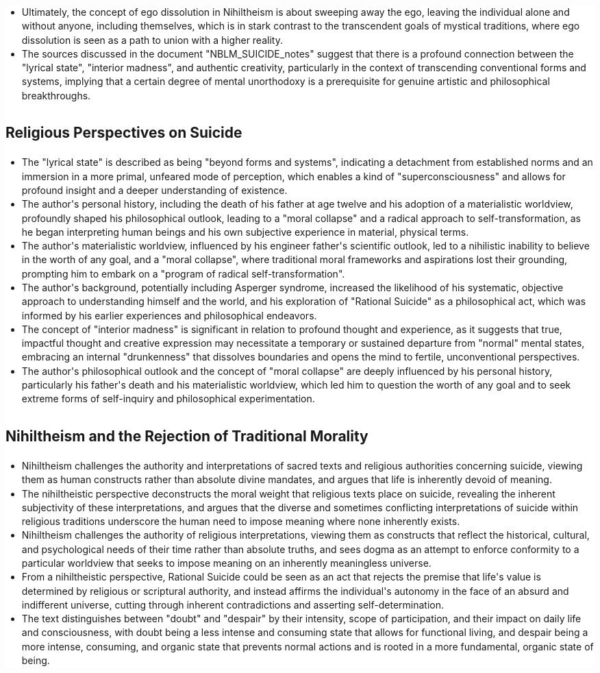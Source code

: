 - Ultimately, the concept of ego dissolution in Nihiltheism is about sweeping away the ego, leaving the individual alone and without anyone, including themselves, which is in stark contrast to the transcendent goals of mystical traditions, where ego dissolution is seen as a path to union with a higher reality.
- The sources discussed in the document "NBLM_SUICIDE_notes" suggest that there is a profound connection between the "lyrical state", "interior madness", and authentic creativity, particularly in the context of transcending conventional forms and systems, implying that a certain degree of mental unorthodoxy is a prerequisite for genuine artistic and philosophical breakthroughs.

## Religious Perspectives on Suicide
- The "lyrical state" is described as being "beyond forms and systems", indicating a detachment from established norms and an immersion in a more primal, unfeared mode of perception, which enables a kind of "superconsciousness" and allows for profound insight and a deeper understanding of existence.
- The author's personal history, including the death of his father at age twelve and his adoption of a materialistic worldview, profoundly shaped his philosophical outlook, leading to a "moral collapse" and a radical approach to self-transformation, as he began interpreting human beings and his own subjective experience in material, physical terms.
- The author's materialistic worldview, influenced by his engineer father's scientific outlook, led to a nihilistic inability to believe in the worth of any goal, and a "moral collapse", where traditional moral frameworks and aspirations lost their grounding, prompting him to embark on a "program of radical self-transformation".
- The author's background, potentially including Asperger syndrome, increased the likelihood of his systematic, objective approach to understanding himself and the world, and his exploration of "Rational Suicide" as a philosophical act, which was informed by his earlier experiences and philosophical endeavors.
- The concept of "interior madness" is significant in relation to profound thought and experience, as it suggests that true, impactful thought and creative expression may necessitate a temporary or sustained departure from "normal" mental states, embracing an internal "drunkenness" that dissolves boundaries and opens the mind to fertile, unconventional perspectives.
- The author's philosophical outlook and the concept of "moral collapse" are deeply influenced by his personal history, particularly his father's death and his materialistic worldview, which led him to question the worth of any goal and to seek extreme forms of self-inquiry and philosophical experimentation.

## Nihiltheism and the Rejection of Traditional Morality
- Nihiltheism challenges the authority and interpretations of sacred texts and religious authorities concerning suicide, viewing them as human constructs rather than absolute divine mandates, and argues that life is inherently devoid of meaning.
- The nihiltheistic perspective deconstructs the moral weight that religious texts place on suicide, revealing the inherent subjectivity of these interpretations, and argues that the diverse and sometimes conflicting interpretations of suicide within religious traditions underscore the human need to impose meaning where none inherently exists.
- Nihiltheism challenges the authority of religious interpretations, viewing them as constructs that reflect the historical, cultural, and psychological needs of their time rather than absolute truths, and sees dogma as an attempt to enforce conformity to a particular worldview that seeks to impose meaning on an inherently meaningless universe.
- From a nihiltheistic perspective, Rational Suicide could be seen as an act that rejects the premise that life's value is determined by religious or scriptural authority, and instead affirms the individual's autonomy in the face of an absurd and indifferent universe, cutting through inherent contradictions and asserting self-determination.
- The text distinguishes between "doubt" and "despair" by their intensity, scope of participation, and their impact on daily life and consciousness, with doubt being a less intense and consuming state that allows for functional living, and despair being a more intense, consuming, and organic state that prevents normal actions and is rooted in a more fundamental, organic state of being.
